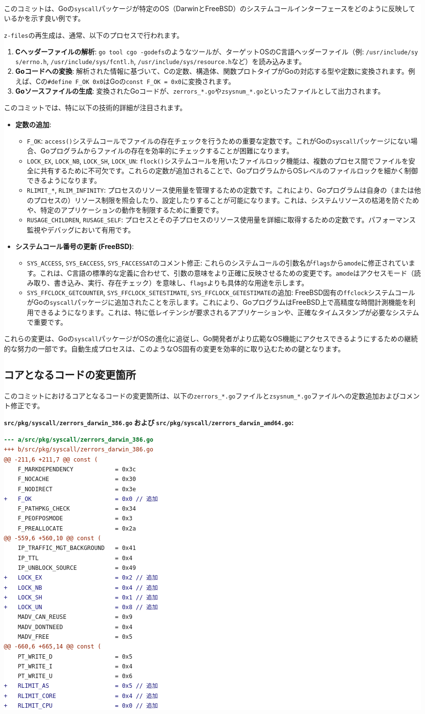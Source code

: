 このコミットは、Goの`syscall`パッケージが特定のOS（DarwinとFreeBSD）のシステムコールインターフェースをどのように反映しているかを示す良い例です。

`z-files`の再生成は、通常、以下のプロセスで行われます。

1.  **Cヘッダーファイルの解析**: `go tool cgo -godefs`のようなツールが、ターゲットOSのC言語ヘッダーファイル（例: `/usr/include/sys/errno.h`, `/usr/include/sys/fcntl.h`, `/usr/include/sys/resource.h`など）を読み込みます。
2.  **Goコードへの変換**: 解析された情報に基づいて、Cの定数、構造体、関数プロトタイプがGoの対応する型や定数に変換されます。例えば、Cの`#define F_OK 0x0`はGoの`const F_OK = 0x0`に変換されます。
3.  **Goソースファイルの生成**: 変換されたGoコードが、`zerrors_*.go`や`zsysnum_*.go`といったファイルとして出力されます。

このコミットでは、特に以下の技術的詳細が注目されます。

-   **定数の追加**:
    -   `F_OK`: `access()`システムコールでファイルの存在チェックを行うための重要な定数です。これがGoの`syscall`パッケージにない場合、Goプログラムからファイルの存在を効率的にチェックすることが困難になります。
    -   `LOCK_EX`, `LOCK_NB`, `LOCK_SH`, `LOCK_UN`: `flock()`システムコールを用いたファイルロック機能は、複数のプロセス間でファイルを安全に共有するために不可欠です。これらの定数が追加されることで、GoプログラムからOSレベルのファイルロックを細かく制御できるようになります。
    -   `RLIMIT_*`, `RLIM_INFINITY`: プロセスのリソース使用量を管理するための定数です。これにより、Goプログラムは自身の（または他のプロセスの）リソース制限を照会したり、設定したりすることが可能になります。これは、システムリソースの枯渇を防ぐためや、特定のアプリケーションの動作を制限するために重要です。
    -   `RUSAGE_CHILDREN`, `RUSAGE_SELF`: プロセスとその子プロセスのリソース使用量を詳細に取得するための定数です。パフォーマンス監視やデバッグにおいて有用です。

-   **システムコール番号の更新 (FreeBSD)**:
    -   `SYS_ACCESS`, `SYS_EACCESS`, `SYS_FACCESSAT`のコメント修正: これらのシステムコールの引数名が`flags`から`amode`に修正されています。これは、C言語の標準的な定義に合わせて、引数の意味をより正確に反映させるための変更です。`amode`はアクセスモード（読み取り、書き込み、実行、存在チェック）を意味し、`flags`よりも具体的な用途を示します。
    -   `SYS_FFCLOCK_GETCOUNTER`, `SYS_FFCLOCK_SETESTIMATE`, `SYS_FFCLOCK_GETESTIMATE`の追加: FreeBSD固有の`ffclock`システムコールがGoの`syscall`パッケージに追加されたことを示します。これにより、GoプログラムはFreeBSD上で高精度な時間計測機能を利用できるようになります。これは、特に低レイテンシが要求されるアプリケーションや、正確なタイムスタンプが必要なシステムで重要です。

これらの変更は、Goの`syscall`パッケージがOSの進化に追従し、Go開発者がより広範なOS機能にアクセスできるようにするための継続的な努力の一部です。自動生成プロセスは、このようなOS固有の変更を効率的に取り込むための鍵となります。

## コアとなるコードの変更箇所

このコミットにおけるコアとなるコードの変更箇所は、以下の`zerrors_*.go`ファイルと`zsysnum_*.go`ファイルへの定数追加およびコメント修正です。

**`src/pkg/syscall/zerrors_darwin_386.go` および `src/pkg/syscall/zerrors_darwin_amd64.go`:**

```diff
--- a/src/pkg/syscall/zerrors_darwin_386.go
+++ b/src/pkg/syscall/zerrors_darwin_386.go
@@ -211,6 +211,7 @@ const (
 	F_MARKDEPENDENCY            = 0x3c
 	F_NOCACHE                   = 0x30
 	F_NODIRECT                  = 0x3e
+	F_OK                        = 0x0 // 追加
 	F_PATHPKG_CHECK             = 0x34
 	F_PEOFPOSMODE               = 0x3
 	F_PREALLOCATE               = 0x2a
@@ -559,6 +560,10 @@ const (
 	IP_TRAFFIC_MGT_BACKGROUND   = 0x41
 	IP_TTL                      = 0x4
 	IP_UNBLOCK_SOURCE           = 0x49
+	LOCK_EX                     = 0x2 // 追加
+	LOCK_NB                     = 0x4 // 追加
+	LOCK_SH                     = 0x1 // 追加
+	LOCK_UN                     = 0x8 // 追加
 	MADV_CAN_REUSE              = 0x9
 	MADV_DONTNEED               = 0x4
 	MADV_FREE                   = 0x5
@@ -660,6 +665,14 @@ const (
 	PT_WRITE_D                  = 0x5
 	PT_WRITE_I                  = 0x4
 	PT_WRITE_U                  = 0x6
+	RLIMIT_AS                   = 0x5 // 追加
+	RLIMIT_CORE                 = 0x4 // 追加
+	RLIMIT_CPU                  = 0x0 // 追加
```